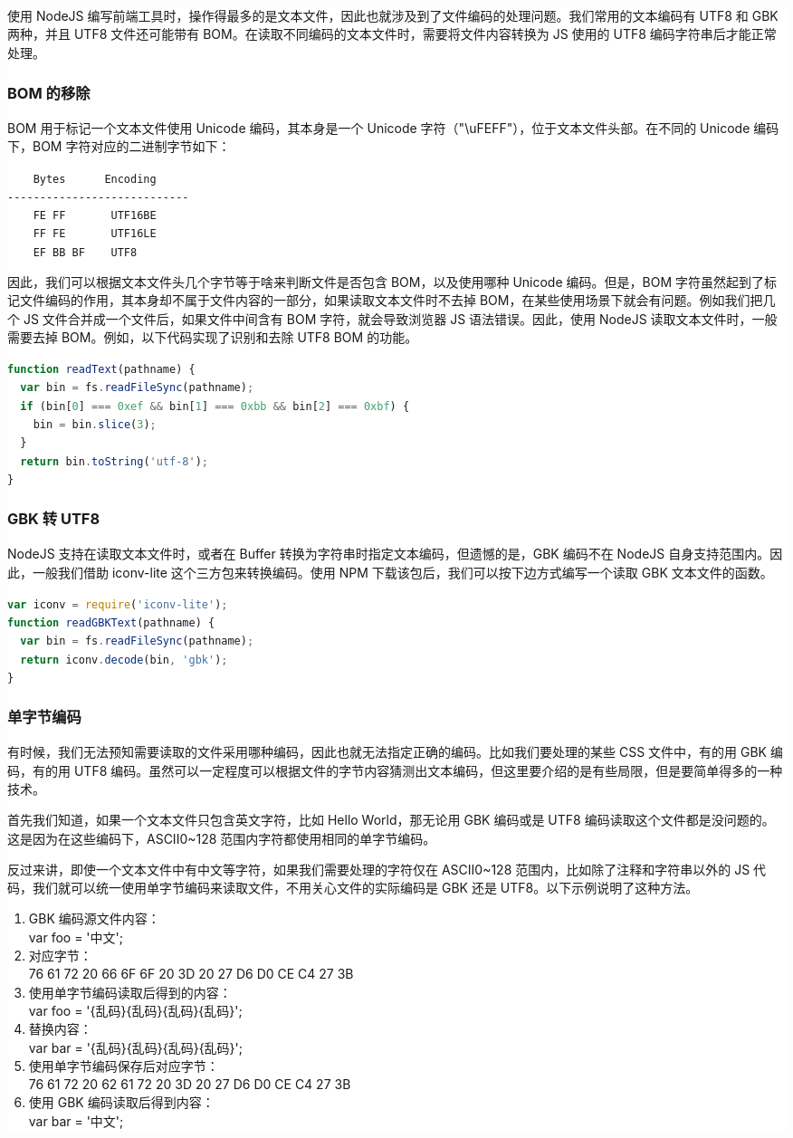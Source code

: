 使用 NodeJS 编写前端工具时，操作得最多的是文本文件，因此也就涉及到了文件编码的处理问题。我们常用的文本编码有 UTF8 和 GBK 两种，并且 UTF8 文件还可能带有 BOM。在读取不同编码的文本文件时，需要将文件内容转换为 JS 使用的 UTF8 编码字符串后才能正常处理。

### BOM 的移除

BOM 用于标记一个文本文件使用 Unicode 编码，其本身是一个 Unicode 字符（"\uFEFF"），位于文本文件头部。在不同的 Unicode 编码下，BOM 字符对应的二进制字节如下：

```
    Bytes      Encoding
----------------------------
    FE FF       UTF16BE
    FF FE       UTF16LE
    EF BB BF    UTF8
```

因此，我们可以根据文本文件头几个字节等于啥来判断文件是否包含 BOM，以及使用哪种 Unicode 编码。但是，BOM 字符虽然起到了标记文件编码的作用，其本身却不属于文件内容的一部分，如果读取文本文件时不去掉 BOM，在某些使用场景下就会有问题。例如我们把几个 JS 文件合并成一个文件后，如果文件中间含有 BOM 字符，就会导致浏览器 JS 语法错误。因此，使用 NodeJS 读取文本文件时，一般需要去掉 BOM。例如，以下代码实现了识别和去除 UTF8 BOM 的功能。

```js
function readText(pathname) {
  var bin = fs.readFileSync(pathname);
  if (bin[0] === 0xef && bin[1] === 0xbb && bin[2] === 0xbf) {
    bin = bin.slice(3);
  }
  return bin.toString('utf-8');
}
```

### GBK 转 UTF8

NodeJS 支持在读取文本文件时，或者在 Buffer 转换为字符串时指定文本编码，但遗憾的是，GBK 编码不在 NodeJS 自身支持范围内。因此，一般我们借助 iconv-lite 这个三方包来转换编码。使用 NPM 下载该包后，我们可以按下边方式编写一个读取 GBK 文本文件的函数。

```js
var iconv = require('iconv-lite');
function readGBKText(pathname) {
  var bin = fs.readFileSync(pathname);
  return iconv.decode(bin, 'gbk');
}
```

### 单字节编码

有时候，我们无法预知需要读取的文件采用哪种编码，因此也就无法指定正确的编码。比如我们要处理的某些 CSS 文件中，有的用 GBK 编码，有的用 UTF8 编码。虽然可以一定程度可以根据文件的字节内容猜测出文本编码，但这里要介绍的是有些局限，但是要简单得多的一种技术。

首先我们知道，如果一个文本文件只包含英文字符，比如 Hello World，那无论用 GBK 编码或是 UTF8 编码读取这个文件都是没问题的。这是因为在这些编码下，ASCII0~128 范围内字符都使用相同的单字节编码。

反过来讲，即使一个文本文件中有中文等字符，如果我们需要处理的字符仅在 ASCII0~128 范围内，比如除了注释和字符串以外的 JS 代码，我们就可以统一使用单字节编码来读取文件，不用关心文件的实际编码是 GBK 还是 UTF8。以下示例说明了这种方法。

1.  GBK 编码源文件内容：  
   var foo = '中文';
2.  对应字节：  
   76 61 72 20 66 6F 6F 20 3D 20 27 D6 D0 CE C4 27 3B
3.  使用单字节编码读取后得到的内容：  
   var foo = '{乱码}{乱码}{乱码}{乱码}';
4.  替换内容：  
   var bar = '{乱码}{乱码}{乱码}{乱码}';
5.  使用单字节编码保存后对应字节：  
   76 61 72 20 62 61 72 20 3D 20 27 D6 D0 CE C4 27 3B
6.  使用 GBK 编码读取后得到内容：  
   var bar = '中文';
